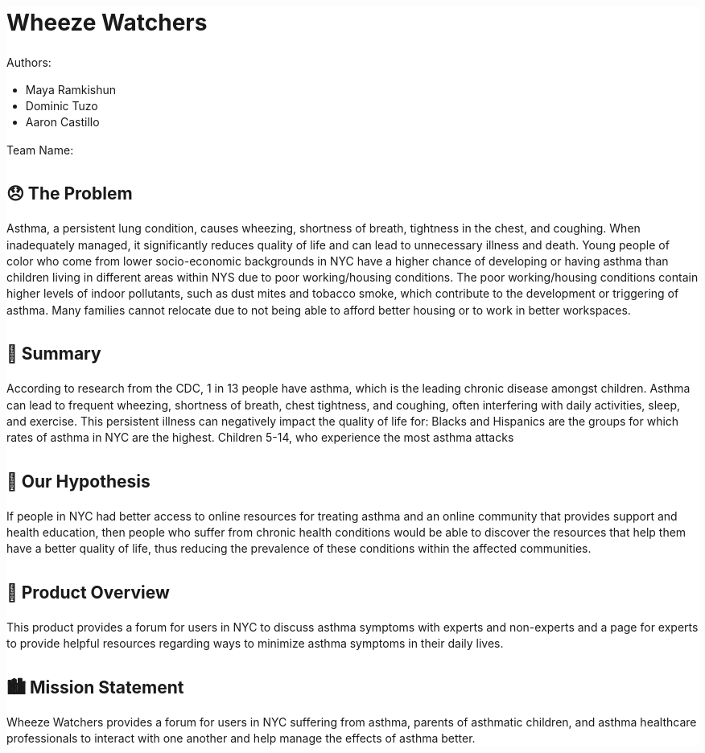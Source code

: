 
# Wheeze Watchers

Authors: 

- Maya Ramkishun
- Dominic Tuzo
- Aaron Castillo

Team Name: 

## 😞 The Problem 

Asthma, a persistent lung condition, causes wheezing, shortness of breath, tightness in the chest, and coughing. When inadequately managed, it significantly reduces quality of life and can lead to unnecessary illness and death. Young people of color who come from lower socio-economic backgrounds in NYC have a higher chance of developing or having asthma than children living in different areas within NYS due to poor working/housing conditions. The poor working/housing conditions contain higher levels of indoor pollutants, such as dust mites and tobacco smoke, which contribute to the development or triggering of asthma. Many families cannot relocate due to not being able to afford better housing or to work in better workspaces.


## 📝 Summary

According to research from the CDC, 1 in 13 people have asthma, which is the leading chronic disease amongst children. Asthma can lead to frequent wheezing, shortness of breath, chest tightness, and coughing, often interfering with daily activities, sleep, and exercise. This persistent illness can negatively impact the quality of life for: 
Blacks and Hispanics are the groups for which rates of asthma in NYC are the highest. 
Children 5-14, who experience the most asthma attacks


## 🤔 Our Hypothesis

If people in NYC had better access to online resources for treating asthma and an online community that provides support and health education, then people who suffer from chronic health conditions would be able to discover the resources that help them have a better quality of life, thus reducing the prevalence of these conditions within the affected communities.


## 📱 Product Overview

This product provides a forum for users in NYC to discuss asthma symptoms with experts and non-experts and a page for experts to provide helpful resources regarding ways to minimize asthma symptoms in their daily lives.


## 🏙️  Mission Statement 

Wheeze Watchers provides a forum for users in NYC suffering from asthma, parents of asthmatic children, and asthma healthcare professionals to interact with one another and help manage the effects of asthma better.
